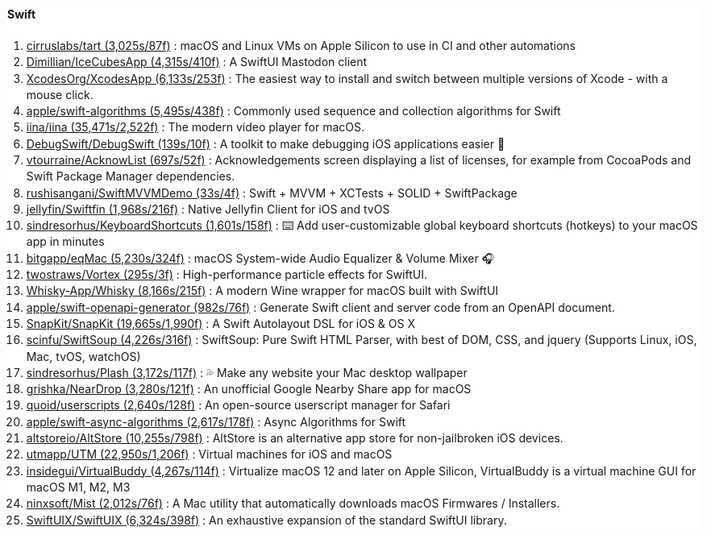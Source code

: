 #### Swift
1. [cirruslabs/tart (3,025s/87f)](https://github.com/cirruslabs/tart) : macOS and Linux VMs on Apple Silicon to use in CI and other automations
2. [Dimillian/IceCubesApp (4,315s/410f)](https://github.com/Dimillian/IceCubesApp) : A SwiftUI Mastodon client
3. [XcodesOrg/XcodesApp (6,133s/253f)](https://github.com/XcodesOrg/XcodesApp) : The easiest way to install and switch between multiple versions of Xcode - with a mouse click.
4. [apple/swift-algorithms (5,495s/438f)](https://github.com/apple/swift-algorithms) : Commonly used sequence and collection algorithms for Swift
5. [iina/iina (35,471s/2,522f)](https://github.com/iina/iina) : The modern video player for macOS.
6. [DebugSwift/DebugSwift (139s/10f)](https://github.com/DebugSwift/DebugSwift) : A toolkit to make debugging iOS applications easier 🚀
7. [vtourraine/AcknowList (697s/52f)](https://github.com/vtourraine/AcknowList) : Acknowledgements screen displaying a list of licenses, for example from CocoaPods and Swift Package Manager dependencies.
8. [rushisangani/SwiftMVVMDemo (33s/4f)](https://github.com/rushisangani/SwiftMVVMDemo) : Swift + MVVM + XCTests + SOLID + SwiftPackage
9. [jellyfin/Swiftfin (1,968s/216f)](https://github.com/jellyfin/Swiftfin) : Native Jellyfin Client for iOS and tvOS
10. [sindresorhus/KeyboardShortcuts (1,601s/158f)](https://github.com/sindresorhus/KeyboardShortcuts) : ⌨️ Add user-customizable global keyboard shortcuts (hotkeys) to your macOS app in minutes
11. [bitgapp/eqMac (5,230s/324f)](https://github.com/bitgapp/eqMac) : macOS System-wide Audio Equalizer & Volume Mixer 🎧
12. [twostraws/Vortex (295s/3f)](https://github.com/twostraws/Vortex) : High-performance particle effects for SwiftUI.
13. [Whisky-App/Whisky (8,166s/215f)](https://github.com/Whisky-App/Whisky) : A modern Wine wrapper for macOS built with SwiftUI
14. [apple/swift-openapi-generator (982s/76f)](https://github.com/apple/swift-openapi-generator) : Generate Swift client and server code from an OpenAPI document.
15. [SnapKit/SnapKit (19,665s/1,990f)](https://github.com/SnapKit/SnapKit) : A Swift Autolayout DSL for iOS & OS X
16. [scinfu/SwiftSoup (4,226s/316f)](https://github.com/scinfu/SwiftSoup) : SwiftSoup: Pure Swift HTML Parser, with best of DOM, CSS, and jquery (Supports Linux, iOS, Mac, tvOS, watchOS)
17. [sindresorhus/Plash (3,172s/117f)](https://github.com/sindresorhus/Plash) : 💦 Make any website your Mac desktop wallpaper
18. [grishka/NearDrop (3,280s/121f)](https://github.com/grishka/NearDrop) : An unofficial Google Nearby Share app for macOS
19. [quoid/userscripts (2,640s/128f)](https://github.com/quoid/userscripts) : An open-source userscript manager for Safari
20. [apple/swift-async-algorithms (2,617s/178f)](https://github.com/apple/swift-async-algorithms) : Async Algorithms for Swift
21. [altstoreio/AltStore (10,255s/798f)](https://github.com/altstoreio/AltStore) : AltStore is an alternative app store for non-jailbroken iOS devices.
22. [utmapp/UTM (22,950s/1,206f)](https://github.com/utmapp/UTM) : Virtual machines for iOS and macOS
23. [insidegui/VirtualBuddy (4,267s/114f)](https://github.com/insidegui/VirtualBuddy) : Virtualize macOS 12 and later on Apple Silicon, VirtualBuddy is a virtual machine GUI for macOS M1, M2, M3
24. [ninxsoft/Mist (2,012s/76f)](https://github.com/ninxsoft/Mist) : A Mac utility that automatically downloads macOS Firmwares / Installers.
25. [SwiftUIX/SwiftUIX (6,324s/398f)](https://github.com/SwiftUIX/SwiftUIX) : An exhaustive expansion of the standard SwiftUI library.
